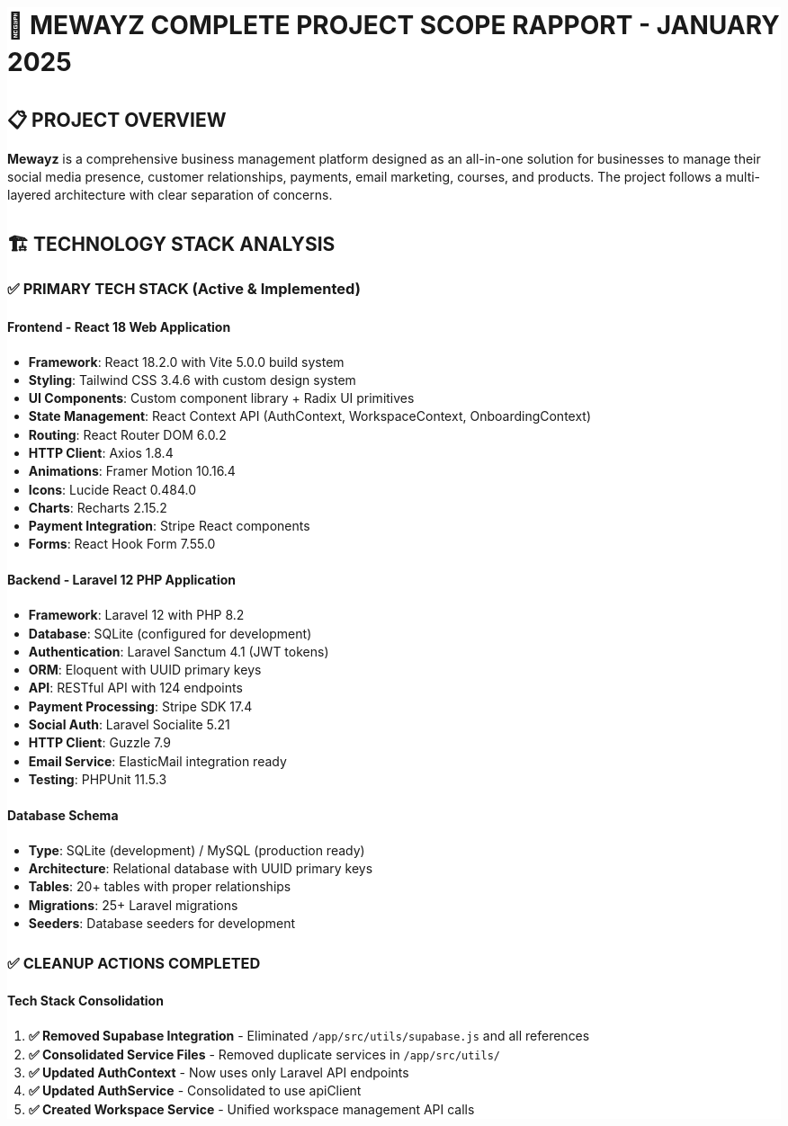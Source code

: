 # 🏢 MEWAYZ COMPLETE PROJECT SCOPE RAPPORT - JANUARY 2025

## 📋 PROJECT OVERVIEW

**Mewayz** is a comprehensive business management platform designed as an all-in-one solution for businesses to manage their social media presence, customer relationships, payments, email marketing, courses, and products. The project follows a multi-layered architecture with clear separation of concerns.

## 🏗️ TECHNOLOGY STACK ANALYSIS

### ✅ **PRIMARY TECH STACK (Active & Implemented)**

#### **Frontend - React 18 Web Application**
- **Framework**: React 18.2.0 with Vite 5.0.0 build system
- **Styling**: Tailwind CSS 3.4.6 with custom design system
- **UI Components**: Custom component library + Radix UI primitives
- **State Management**: React Context API (AuthContext, WorkspaceContext, OnboardingContext)
- **Routing**: React Router DOM 6.0.2
- **HTTP Client**: Axios 1.8.4
- **Animations**: Framer Motion 10.16.4
- **Icons**: Lucide React 0.484.0
- **Charts**: Recharts 2.15.2
- **Payment Integration**: Stripe React components
- **Forms**: React Hook Form 7.55.0

#### **Backend - Laravel 12 PHP Application**
- **Framework**: Laravel 12 with PHP 8.2
- **Database**: SQLite (configured for development)
- **Authentication**: Laravel Sanctum 4.1 (JWT tokens)
- **ORM**: Eloquent with UUID primary keys
- **API**: RESTful API with 124 endpoints
- **Payment Processing**: Stripe SDK 17.4
- **Social Auth**: Laravel Socialite 5.21
- **HTTP Client**: Guzzle 7.9
- **Email Service**: ElasticMail integration ready
- **Testing**: PHPUnit 11.5.3

#### **Database Schema**
- **Type**: SQLite (development) / MySQL (production ready)
- **Architecture**: Relational database with UUID primary keys
- **Tables**: 20+ tables with proper relationships
- **Migrations**: 25+ Laravel migrations
- **Seeders**: Database seeders for development

### ✅ **CLEANUP ACTIONS COMPLETED**

#### **Tech Stack Consolidation**
1. **✅ Removed Supabase Integration** - Eliminated `/app/src/utils/supabase.js` and all references
2. **✅ Consolidated Service Files** - Removed duplicate services in `/app/src/utils/`
3. **✅ Updated AuthContext** - Now uses only Laravel API endpoints
4. **✅ Updated AuthService** - Consolidated to use apiClient
5. **✅ Created Workspace Service** - Unified workspace management API calls
